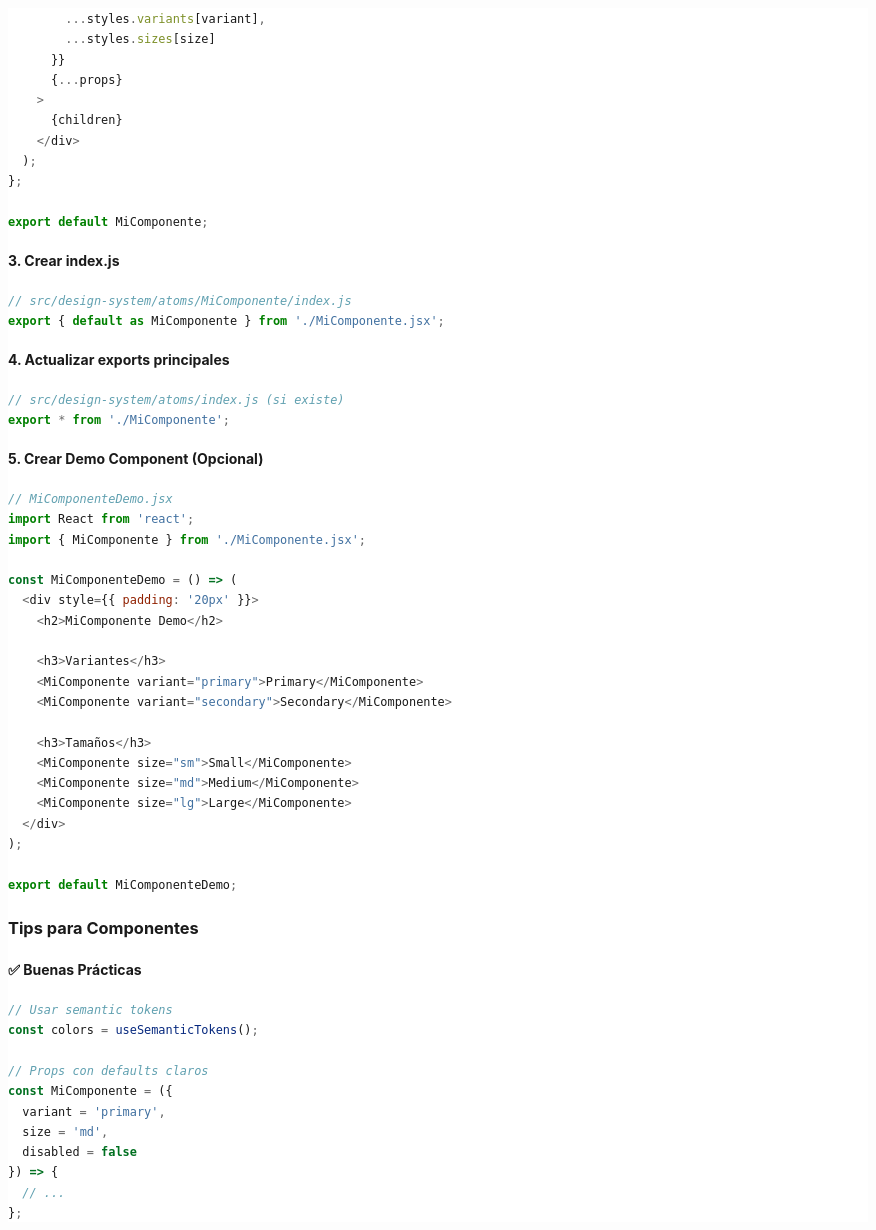```javascript
        ...styles.variants[variant],
        ...styles.sizes[size]
      }}
      {...props}
    >
      {children}
    </div>
  );
};

export default MiComponente;
```

#### 3. Crear index.js
```javascript
// src/design-system/atoms/MiComponente/index.js
export { default as MiComponente } from './MiComponente.jsx';
```

#### 4. Actualizar exports principales
```javascript
// src/design-system/atoms/index.js (si existe)
export * from './MiComponente';
```

#### 5. Crear Demo Component (Opcional)
```javascript
// MiComponenteDemo.jsx
import React from 'react';
import { MiComponente } from './MiComponente.jsx';

const MiComponenteDemo = () => (
  <div style={{ padding: '20px' }}>
    <h2>MiComponente Demo</h2>
    
    <h3>Variantes</h3>
    <MiComponente variant="primary">Primary</MiComponente>
    <MiComponente variant="secondary">Secondary</MiComponente>
    
    <h3>Tamaños</h3>
    <MiComponente size="sm">Small</MiComponente>
    <MiComponente size="md">Medium</MiComponente>
    <MiComponente size="lg">Large</MiComponente>
  </div>
);

export default MiComponenteDemo;
```

### Tips para Componentes

#### ✅ Buenas Prácticas
```javascript
// Usar semantic tokens
const colors = useSemanticTokens();

// Props con defaults claros
const MiComponente = ({ 
  variant = 'primary', 
  size = 'md',
  disabled = false 
}) => {
  // ...
};
```
